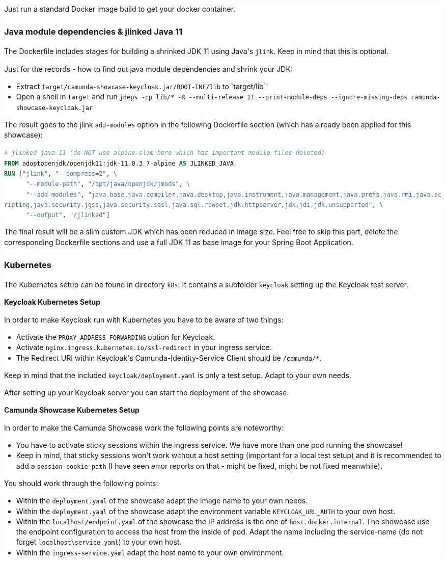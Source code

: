 Just run a standard Docker image build to get your docker container.

### Java module dependencies & jlinked Java 11

The Dockerfile includes stages for building a shrinked JDK 11 using Java's ``jlink``. Keep in mind that this is optional.

Just for the records - how to find out java module dependencies and shrink your JDK:
* Extract ``target/camunda-showcase-keycloak.jar/BOOT-INF/lib`` to `target/lib``
* Open a shell in ``target`` and run ``jdeps -cp lib/* -R --multi-release 11 --print-module-deps --ignore-missing-deps camunda-showcase-keycloak.jar``

The result goes to the jlink ``add-modules`` option in the following Dockerfile section (which has already been applied for this showcase):

```Dockerfile
# jlinked java 11 (do NOT use alpine-slim here which has important module files deleted)
FROM adoptopenjdk/openjdk11:jdk-11.0.3_7-alpine AS JLINKED_JAVA
RUN ["jlink", "--compress=2", \
      "--module-path", "/opt/java/openjdk/jmods", \
      "--add-modules", "java.base,java.compiler,java.desktop,java.instrument,java.management,java.prefs,java.rmi,java.scripting,java.security.jgss,java.security.sasl,java.sql.rowset,jdk.httpserver,jdk.jdi,jdk.unsupported", \
      "--output", "/jlinked"]
```

The final result will be a slim custom JDK which has been reduced in image size. Feel free to skip this part, delete the corresponding Dockerfile sections and use a full JDK 11 as base image for your Spring Boot Application.

### Kubernetes

The Kubernetes setup can be found in directory ``k8s``. It contains a subfolder ``keycloak`` setting up the Keycloak test server.

**Keycloak Kubernetes Setup**

In order to make Keycloak run with Kubernetes you have to be aware of two things:
* Activate the ``PROXY_ADDRESS_FORWARDING`` option for Keycloak.
* Activate ``nginx.ingress.kubernetes.io/ssl-redirect`` in your ingress service.
* The Redirect URI within Keycloak's Camunda-Identity-Service Client should be ``/camunda/*``.

Keep in mind that the included ``keycloak/deployment.yaml`` is only a test setup. Adapt to your own needs.

After setting up your Keycloak server you can start the deployment of the showcase.

**Camunda Showcase Kubernetes Setup**

In order to make the Camunda Showcase work the following points are noteworthy:
* You have to activate sticky sessions within the ingress service. We have more than one pod running the showcase!
* Keep in mind, that sticky sessions won't work without a host setting (important for a local test setup) and it is recommended to add a ``session-cookie-path`` (I have seen error reports on that - might be fixed, might be not fixed meanwhile).

You should work through the following points:
* Within the ``deployment.yaml`` of the showcase adapt the image name to your own needs.
* Within the ``deployment.yaml`` of the showcase adapt the environment variable ``KEYCLOAK_URL_AUTH`` to your own host.
* Within the ``localhost/endpoint.yaml`` of the showcase the IP address is the one of ``host.docker.internal``. The showcase use the endpoint configuration to access the host from the inside of pod. Adapt the name including the service-name (do not forget ``localhost\service.yaml``) to your own host.
* Within the ``ingress-service.yaml`` adapt the host name to your own environment.
